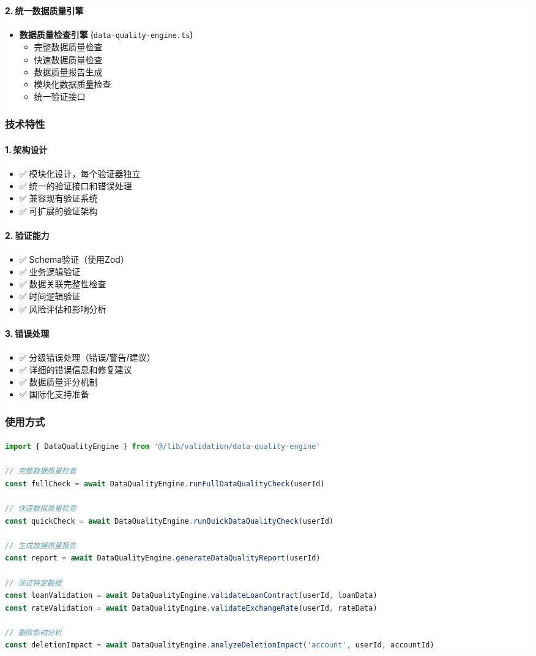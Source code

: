#### 2. 统一数据质量引擎

- **数据质量检查引擎** (`data-quality-engine.ts`)
  - 完整数据质量检查
  - 快速数据质量检查
  - 数据质量报告生成
  - 模块化数据质量检查
  - 统一验证接口

### 技术特性

#### 1. 架构设计

- ✅ 模块化设计，每个验证器独立
- ✅ 统一的验证接口和错误处理
- ✅ 兼容现有验证系统
- ✅ 可扩展的验证架构

#### 2. 验证能力

- ✅ Schema验证（使用Zod）
- ✅ 业务逻辑验证
- ✅ 数据关联完整性检查
- ✅ 时间逻辑验证
- ✅ 风险评估和影响分析

#### 3. 错误处理

- ✅ 分级错误处理（错误/警告/建议）
- ✅ 详细的错误信息和修复建议
- ✅ 数据质量评分机制
- ✅ 国际化支持准备

### 使用方式

```typescript
import { DataQualityEngine } from '@/lib/validation/data-quality-engine'

// 完整数据质量检查
const fullCheck = await DataQualityEngine.runFullDataQualityCheck(userId)

// 快速数据质量检查
const quickCheck = await DataQualityEngine.runQuickDataQualityCheck(userId)

// 生成数据质量报告
const report = await DataQualityEngine.generateDataQualityReport(userId)

// 验证特定数据
const loanValidation = await DataQualityEngine.validateLoanContract(userId, loanData)
const rateValidation = await DataQualityEngine.validateExchangeRate(userId, rateData)

// 删除影响分析
const deletionImpact = await DataQualityEngine.analyzeDeletionImpact('account', userId, accountId)
```
